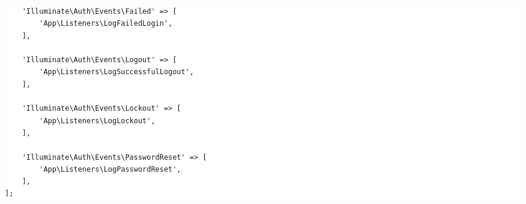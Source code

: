         'Illuminate\Auth\Events\Failed' => [
            'App\Listeners\LogFailedLogin',
        ],

        'Illuminate\Auth\Events\Logout' => [
            'App\Listeners\LogSuccessfulLogout',
        ],

        'Illuminate\Auth\Events\Lockout' => [
            'App\Listeners\LogLockout',
        ],

        'Illuminate\Auth\Events\PasswordReset' => [
            'App\Listeners\LogPasswordReset',
        ],
    ];
